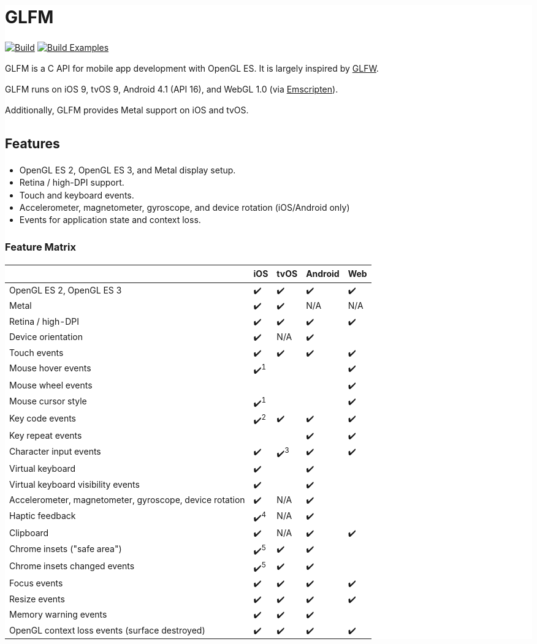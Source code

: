 # GLFM
[![Build](https://github.com/brackeen/glfm/actions/workflows/build.yml/badge.svg)](https://github.com/brackeen/glfm/actions/workflows/build.yml)
[![Build Examples](https://github.com/brackeen/glfm/actions/workflows/build_examples.yml/badge.svg)](https://github.com/brackeen/glfm/actions/workflows/build_examples.yml)

GLFM is a C API for mobile app development with OpenGL ES. It is largely inspired by
[GLFW](https://github.com/glfw/glfw).

GLFM runs on iOS 9, tvOS 9, Android 4.1 (API 16), and WebGL 1.0
(via [Emscripten](https://github.com/emscripten-core/emscripten)).

Additionally, GLFM provides Metal support on iOS and tvOS.

## Features
* OpenGL ES 2, OpenGL ES 3, and Metal display setup.
* Retina / high-DPI support.
* Touch and keyboard events.
* Accelerometer, magnetometer, gyroscope, and device rotation (iOS/Android only)
* Events for application state and context loss.

### Feature Matrix
|                                                         | iOS              | tvOS            | Android | Web |
|---------------------------------------------------------|------------------|-----------------|---------|-----|
| OpenGL ES 2, OpenGL ES 3                                | ✔️               | ✔️              | ✔️     | ✔️   |
| Metal                                                   | ✔️               | ✔️              | N/A    | N/A  |
| Retina / high-DPI                                       | ✔️               | ✔️              | ✔️     | ✔️   |
| Device orientation                                      | ✔️               | N/A             | ✔️     |      |
| Touch events                                            | ✔️               | ✔️              | ✔️     | ✔️   |
| Mouse hover events                                      | ✔️<sup>1</sup>   |                 |        | ✔️   |
| Mouse wheel events                                      |                  |                 |        | ✔️   |
| Mouse cursor style                                      | ✔️<sup>1</sup>   |                 |        | ✔️   |
| Key code events                                         | ✔️<sup>2</sup>   | ✔️              | ✔️     | ✔️   |
| Key repeat events                                       |                  |                 | ✔️     | ✔️   |
| Character input events                                  | ✔️               | ✔️<sup>3</sup>  | ✔️     | ✔️   |
| Virtual keyboard                                        | ✔️               |                 | ✔️     |      |
| Virtual keyboard visibility events                      | ✔️               |                 | ✔️     |      |
| Accelerometer, magnetometer, gyroscope, device rotation | ✔️               | N/A             | ✔️     |      |
| Haptic feedback                                         | ✔️<sup>4</sup>   | N/A             | ✔️     |      |
| Clipboard                                               | ✔️               | N/A             | ✔️     | ✔️   |
| Chrome insets ("safe area")                             | ✔️<sup>5</sup>   | ✔️              | ✔️     |      |
| Chrome insets changed events                            | ✔️<sup>5</sup>   | ✔️              | ✔️     |      |
| Focus events                                            | ✔️               | ✔️              | ✔️     | ✔️   |
| Resize events                                           | ✔️               | ✔️              | ✔️     | ✔️   |
| Memory warning events                                   | ✔️               | ✔️              | ✔️     |      |
| OpenGL context loss events (surface destroyed)          | ✔️               | ✔️              | ✔️     | ✔️   |
